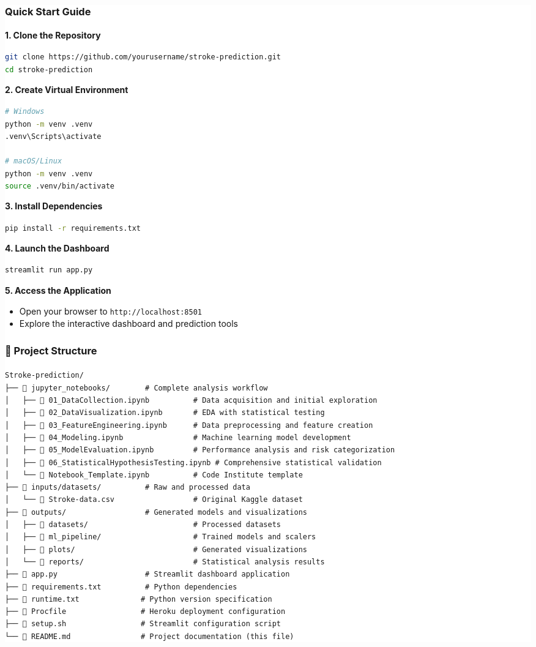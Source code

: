 ### **Quick Start Guide**

**1. Clone the Repository**
```bash
git clone https://github.com/yourusername/stroke-prediction.git
cd stroke-prediction
```

**2. Create Virtual Environment**
```bash
# Windows
python -m venv .venv
.venv\Scripts\activate

# macOS/Linux  
python -m venv .venv
source .venv/bin/activate
```

**3. Install Dependencies**
```bash
pip install -r requirements.txt
```

**4. Launch the Dashboard**
```bash
streamlit run app.py
```

**5. Access the Application**
- Open your browser to `http://localhost:8501`
- Explore the interactive dashboard and prediction tools

### **📁 Project Structure**
```
Stroke-prediction/
├── 📁 jupyter_notebooks/        # Complete analysis workflow
│   ├── 📄 01_DataCollection.ipynb          # Data acquisition and initial exploration
│   ├── 📄 02_DataVisualization.ipynb       # EDA with statistical testing
│   ├── 📄 03_FeatureEngineering.ipynb      # Data preprocessing and feature creation
│   ├── 📄 04_Modeling.ipynb                # Machine learning model development
│   ├── 📄 05_ModelEvaluation.ipynb         # Performance analysis and risk categorization
│   ├── 📄 06_StatisticalHypothesisTesting.ipynb # Comprehensive statistical validation
│   └── 📄 Notebook_Template.ipynb          # Code Institute template
├── 📁 inputs/datasets/          # Raw and processed data
│   └── 📄 Stroke-data.csv                  # Original Kaggle dataset
├── 📁 outputs/                  # Generated models and visualizations
│   ├── 📁 datasets/                        # Processed datasets
│   ├── 📁 ml_pipeline/                     # Trained models and scalers
│   ├── 📁 plots/                           # Generated visualizations
│   └── 📁 reports/                         # Statistical analysis results
├── 📄 app.py                    # Streamlit dashboard application
├── 📄 requirements.txt          # Python dependencies
├── 📄 runtime.txt              # Python version specification
├── 📄 Procfile                 # Heroku deployment configuration
├── 📄 setup.sh                 # Streamlit configuration script
└── 📄 README.md                # Project documentation (this file)
```
